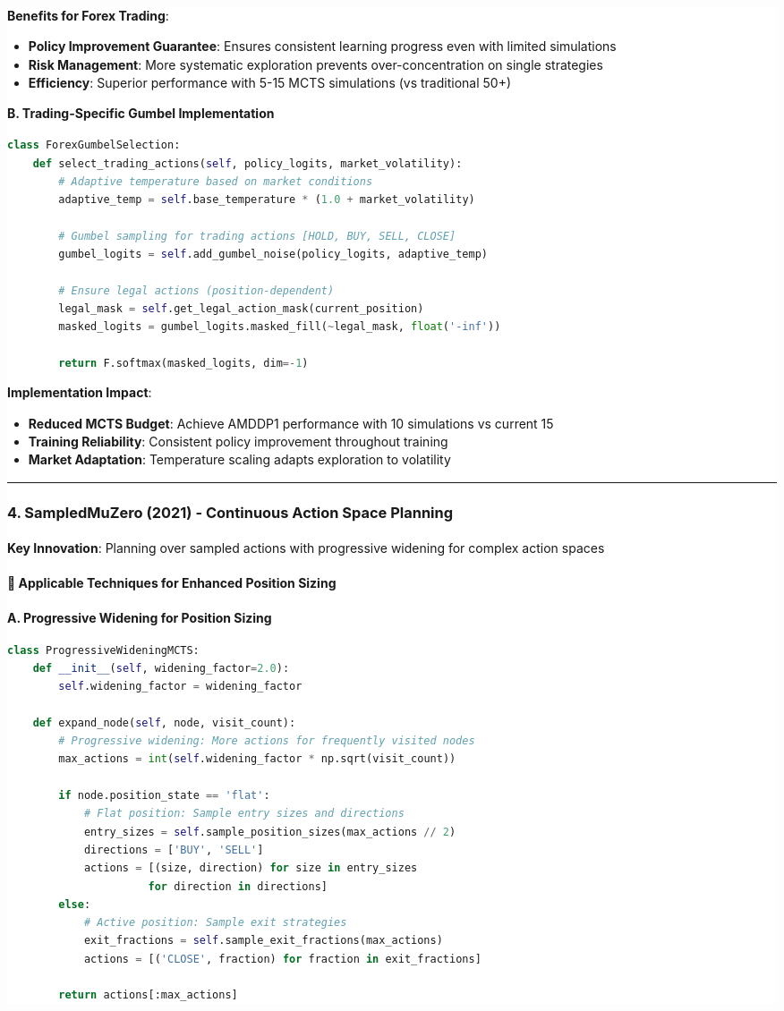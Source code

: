 **Benefits for Forex Trading**:
- **Policy Improvement Guarantee**: Ensures consistent learning progress even with limited simulations
- **Risk Management**: More systematic exploration prevents over-concentration on single strategies
- **Efficiency**: Superior performance with 5-15 MCTS simulations (vs traditional 50+)

**B. Trading-Specific Gumbel Implementation**
```python
class ForexGumbelSelection:
    def select_trading_actions(self, policy_logits, market_volatility):
        # Adaptive temperature based on market conditions
        adaptive_temp = self.base_temperature * (1.0 + market_volatility)
        
        # Gumbel sampling for trading actions [HOLD, BUY, SELL, CLOSE]
        gumbel_logits = self.add_gumbel_noise(policy_logits, adaptive_temp)
        
        # Ensure legal actions (position-dependent)
        legal_mask = self.get_legal_action_mask(current_position)
        masked_logits = gumbel_logits.masked_fill(~legal_mask, float('-inf'))
        
        return F.softmax(masked_logits, dim=-1)
```

**Implementation Impact**:
- **Reduced MCTS Budget**: Achieve AMDDP1 performance with 10 simulations vs current 15
- **Training Reliability**: Consistent policy improvement throughout training
- **Market Adaptation**: Temperature scaling adapts exploration to volatility

---

### 4. **SampledMuZero (2021)** - Continuous Action Space Planning

**Key Innovation**: Planning over sampled actions with progressive widening for complex action spaces

#### **🔑 Applicable Techniques for Enhanced Position Sizing**

**A. Progressive Widening for Position Sizing**
```python
class ProgressiveWideningMCTS:
    def __init__(self, widening_factor=2.0):
        self.widening_factor = widening_factor
        
    def expand_node(self, node, visit_count):
        # Progressive widening: More actions for frequently visited nodes
        max_actions = int(self.widening_factor * np.sqrt(visit_count))
        
        if node.position_state == 'flat':
            # Flat position: Sample entry sizes and directions
            entry_sizes = self.sample_position_sizes(max_actions // 2)
            directions = ['BUY', 'SELL']
            actions = [(size, direction) for size in entry_sizes 
                      for direction in directions]
        else:
            # Active position: Sample exit strategies
            exit_fractions = self.sample_exit_fractions(max_actions)
            actions = [('CLOSE', fraction) for fraction in exit_fractions]
            
        return actions[:max_actions]
```

